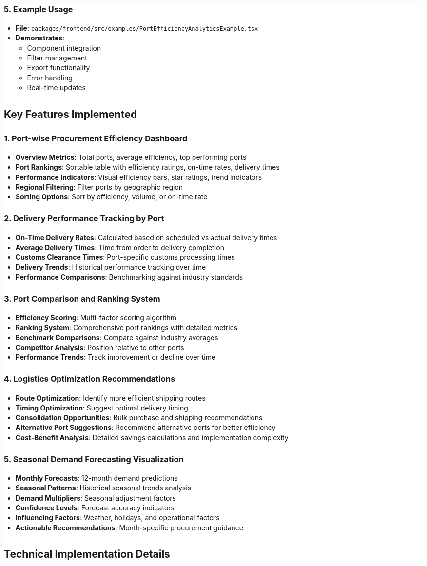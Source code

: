 ### 5. Example Usage
- **File**: `packages/frontend/src/examples/PortEfficiencyAnalyticsExample.tsx`
- **Demonstrates**:
  - Component integration
  - Filter management
  - Export functionality
  - Error handling
  - Real-time updates

## Key Features Implemented

### 1. Port-wise Procurement Efficiency Dashboard
- **Overview Metrics**: Total ports, average efficiency, top performing ports
- **Port Rankings**: Sortable table with efficiency ratings, on-time rates, delivery times
- **Performance Indicators**: Visual efficiency bars, star ratings, trend indicators
- **Regional Filtering**: Filter ports by geographic region
- **Sorting Options**: Sort by efficiency, volume, or on-time rate

### 2. Delivery Performance Tracking by Port
- **On-Time Delivery Rates**: Calculated based on scheduled vs actual delivery times
- **Average Delivery Times**: Time from order to delivery completion
- **Customs Clearance Times**: Port-specific customs processing times
- **Delivery Trends**: Historical performance tracking over time
- **Performance Comparisons**: Benchmarking against industry standards

### 3. Port Comparison and Ranking System
- **Efficiency Scoring**: Multi-factor scoring algorithm
- **Ranking System**: Comprehensive port rankings with detailed metrics
- **Benchmark Comparisons**: Compare against industry averages
- **Competitor Analysis**: Position relative to other ports
- **Performance Trends**: Track improvement or decline over time

### 4. Logistics Optimization Recommendations
- **Route Optimization**: Identify more efficient shipping routes
- **Timing Optimization**: Suggest optimal delivery timing
- **Consolidation Opportunities**: Bulk purchase and shipping recommendations
- **Alternative Port Suggestions**: Recommend alternative ports for better efficiency
- **Cost-Benefit Analysis**: Detailed savings calculations and implementation complexity

### 5. Seasonal Demand Forecasting Visualization
- **Monthly Forecasts**: 12-month demand predictions
- **Seasonal Patterns**: Historical seasonal trends analysis
- **Demand Multipliers**: Seasonal adjustment factors
- **Confidence Levels**: Forecast accuracy indicators
- **Influencing Factors**: Weather, holidays, and operational factors
- **Actionable Recommendations**: Month-specific procurement guidance

## Technical Implementation Details

